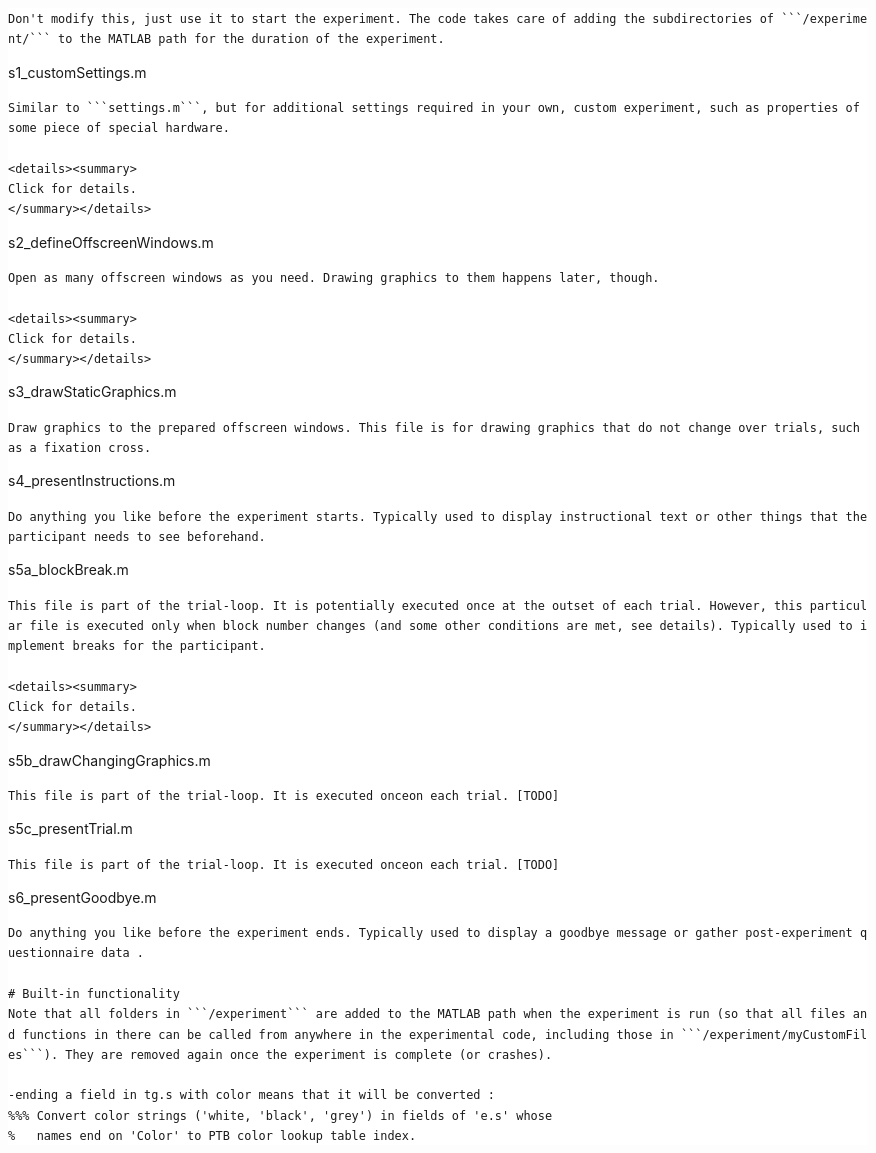 ```
Don't modify this, just use it to start the experiment. The code takes care of adding the subdirectories of ```/experiment/``` to the MATLAB path for the duration of the experiment.

```
s1_customSettings.m
```
Similar to ```settings.m```, but for additional settings required in your own, custom experiment, such as properties of some piece of special hardware. 

<details><summary>
Click for details.
</summary></details>

```
s2_defineOffscreenWindows.m
```
Open as many offscreen windows as you need. Drawing graphics to them happens later, though.

<details><summary>
Click for details.
</summary></details>

```
s3_drawStaticGraphics.m
```
Draw graphics to the prepared offscreen windows. This file is for drawing graphics that do not change over trials, such as a fixation cross. 
```
s4_presentInstructions.m
```
Do anything you like before the experiment starts. Typically used to display instructional text or other things that the participant needs to see beforehand. 
```
s5a_blockBreak.m                
```
This file is part of the trial-loop. It is potentially executed once at the outset of each trial. However, this particular file is executed only when block number changes (and some other conditions are met, see details). Typically used to implement breaks for the participant. 

<details><summary>
Click for details.
</summary></details>

```
s5b_drawChangingGraphics.m      
```
This file is part of the trial-loop. It is executed onceon each trial. [TODO]
```
s5c_presentTrial.m              
```
This file is part of the trial-loop. It is executed onceon each trial. [TODO]
```
s6_presentGoodbye.m
```
Do anything you like before the experiment ends. Typically used to display a goodbye message or gather post-experiment questionnaire data . 

# Built-in functionality
Note that all folders in ```/experiment``` are added to the MATLAB path when the experiment is run (so that all files and functions in there can be called from anywhere in the experimental code, including those in ```/experiment/myCustomFiles```). They are removed again once the experiment is complete (or crashes).

-ending a field in tg.s with color means that it will be converted :
%%% Convert color strings ('white, 'black', 'grey') in fields of 'e.s' whose
%   names end on 'Color' to PTB color lookup table index.
```